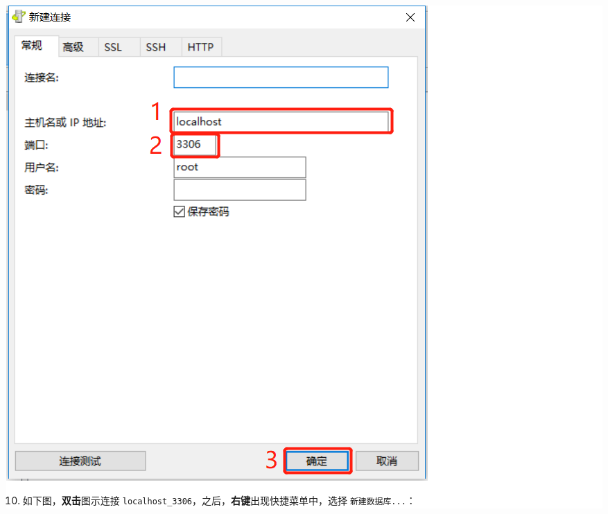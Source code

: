 ![TestCase数据库_16](assets/TestCase数据库_16.png)

10. 如下图，**双击**图示连接 `localhost_3306`，之后，**右键**出现快捷菜单中，选择 `新建数据库...`：
